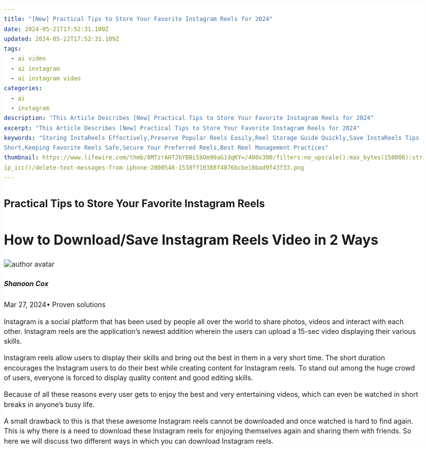 ```yaml
---
title: "[New] Practical Tips to Store Your Favorite Instagram Reels for 2024"
date: 2024-05-21T17:52:31.109Z
updated: 2024-05-22T17:52:31.109Z
tags:
  - ai video
  - ai instagram
  - ai instagram video
categories:
  - ai
  - instagram
description: "This Article Describes [New] Practical Tips to Store Your Favorite Instagram Reels for 2024"
excerpt: "This Article Describes [New] Practical Tips to Store Your Favorite Instagram Reels for 2024"
keywords: "Storing InstaReels Effectively,Preserve Popular Reels Easily,Reel Storage Guide Quickly,Save InstaReels Tips Short,Keeping Favorite Reels Safe,Secure Your Preferred Reels,Best Reel Management Practices"
thumbnail: https://www.lifewire.com/thmb/8MTzrAHTJbYBBi5bOm99aG1dqKY=/400x300/filters:no_upscale():max_bytes(150000):strip_icc()/delete-text-messages-from-iphone-2000548-1538ff10388f4876bcbe18bad9f43f33.png
---
```


## Practical Tips to Store Your Favorite Instagram Reels

# How to Download/Save Instagram Reels Video in 2 Ways

![author avatar](https://images.wondershare.com/filmora/article-images/shannon-cox.jpg)

##### Shanoon Cox

 Mar 27, 2024• Proven solutions

Instagram is a social platform that has been used by people all over the world to share photos, videos and interact with each other. Instagram reels are the application’s newest addition wherein the users can upload a 15-sec video displaying their various skills.

Instagram reels allow users to display their skills and bring out the best in them in a very short time. The short duration encourages the Instagram users to do their best while creating content for Instagram reels. To stand out among the huge crowd of users, everyone is forced to display quality content and good editing skills.

Because of all these reasons every user gets to enjoy the best and very entertaining videos, which can even be watched in short breaks in anyone’s busy life.

A small drawback to this is that these awesome Instagram reels cannot be downloaded and once watched is hard to find again. This is why there is a need to download these Instagram reels for enjoying themselves again and sharing them with friends. So here we will discuss two different ways in which you can download Instagram reels.
